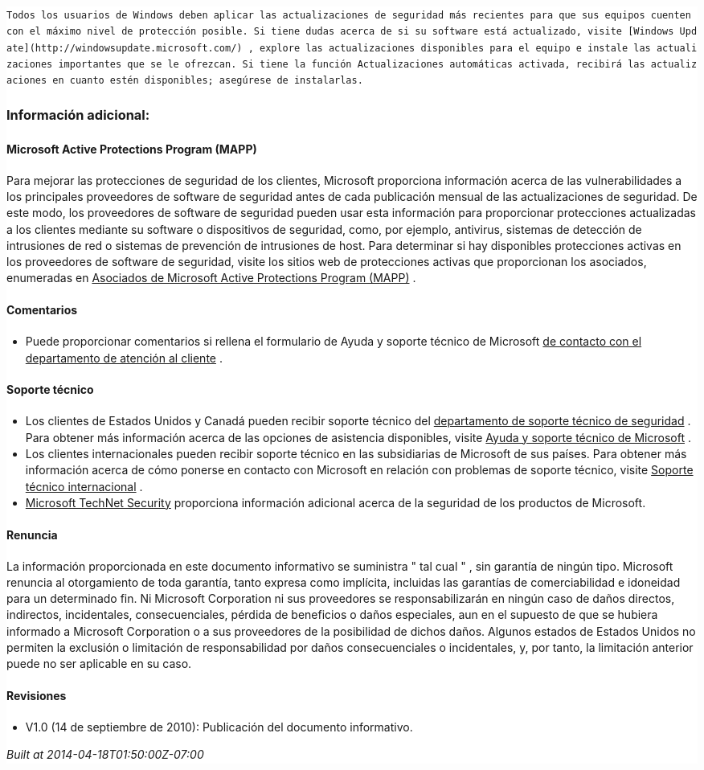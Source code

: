     Todos los usuarios de Windows deben aplicar las actualizaciones de seguridad más recientes para que sus equipos cuenten con el máximo nivel de protección posible. Si tiene dudas acerca de si su software está actualizado, visite [Windows Update](http://windowsupdate.microsoft.com/) , explore las actualizaciones disponibles para el equipo e instale las actualizaciones importantes que se le ofrezcan. Si tiene la función Actualizaciones automáticas activada, recibirá las actualizaciones en cuanto estén disponibles; asegúrese de instalarlas.

### Información adicional:

#### Microsoft Active Protections Program (MAPP)

Para mejorar las protecciones de seguridad de los clientes, Microsoft proporciona información acerca de las vulnerabilidades a los principales proveedores de software de seguridad antes de cada publicación mensual de las actualizaciones de seguridad. De este modo, los proveedores de software de seguridad pueden usar esta información para proporcionar protecciones actualizadas a los clientes mediante su software o dispositivos de seguridad, como, por ejemplo, antivirus, sistemas de detección de intrusiones de red o sistemas de prevención de intrusiones de host. Para determinar si hay disponibles protecciones activas en los proveedores de software de seguridad, visite los sitios web de protecciones activas que proporcionan los asociados, enumeradas en [Asociados de Microsoft Active Protections Program (MAPP)](http://www.microsoft.com/security/msrc/mapp/partners.mspx) .

#### Comentarios

-   Puede proporcionar comentarios si rellena el formulario de Ayuda y soporte técnico de Microsoft [de contacto con el departamento de atención al cliente](https://support.microsoft.com/common/survey.aspx?scid=sw;en;1257&amp;showpage=1&amp;ws=technet&amp;sd=tech) .

#### Soporte técnico

-   Los clientes de Estados Unidos y Canadá pueden recibir soporte técnico del [departamento de soporte técnico de seguridad](http://go.microsoft.com/fwlink/?linkid=21131) . Para obtener más información acerca de las opciones de asistencia disponibles, visite [Ayuda y soporte técnico de Microsoft](http://support.microsoft.com/) .
-   Los clientes internacionales pueden recibir soporte técnico en las subsidiarias de Microsoft de sus países. Para obtener más información acerca de cómo ponerse en contacto con Microsoft en relación con problemas de soporte técnico, visite [Soporte técnico internacional](http://go.microsoft.com/fwlink/?linkid=21155) .
-   [Microsoft TechNet Security](http://go.microsoft.com/fwlink/?linkid=21132) proporciona información adicional acerca de la seguridad de los productos de Microsoft.

#### Renuncia

La información proporcionada en este documento informativo se suministra " tal cual " , sin garantía de ningún tipo. Microsoft renuncia al otorgamiento de toda garantía, tanto expresa como implícita, incluidas las garantías de comerciabilidad e idoneidad para un determinado fin. Ni Microsoft Corporation ni sus proveedores se responsabilizarán en ningún caso de daños directos, indirectos, incidentales, consecuenciales, pérdida de beneficios o daños especiales, aun en el supuesto de que se hubiera informado a Microsoft Corporation o a sus proveedores de la posibilidad de dichos daños. Algunos estados de Estados Unidos no permiten la exclusión o limitación de responsabilidad por daños consecuenciales o incidentales, y, por tanto, la limitación anterior puede no ser aplicable en su caso.

#### Revisiones

-   V1.0 (14 de septiembre de 2010): Publicación del documento informativo.

*Built at 2014-04-18T01:50:00Z-07:00*
